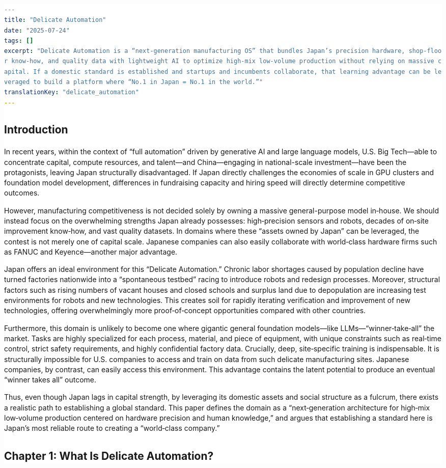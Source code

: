 ```yaml
---
title: "Delicate Automation"
date: "2025-07-24"
tags: []
excerpt: "Delicate Automation is a “next-generation manufacturing OS” that bundles Japan’s precision hardware, shop‑floor know‑how, and quality data with lightweight AI to optimize high‑mix low‑volume production without relying on massive capital. If a domestic standard is established and startups and incumbents collaborate, that learning advantage can be leveraged to build a platform where “No.1 in Japan = No.1 in the world.”"
translationKey: "delicate_automation"
---
```


## Introduction

In recent years, within the context of “full automation” driven by generative AI and large language models, U.S. Big Tech—able to concentrate capital, compute resources, and talent—and China—engaging in national-scale investment—have been the protagonists, leaving Japan structurally disadvantaged. If Japan directly challenges the economies of scale in GPU clusters and foundation model development, differences in fundraising capacity and hiring speed will directly determine competitive outcomes.

However, manufacturing competitiveness is not decided solely by owning a massive general-purpose model in‑house. We should instead focus on the overwhelming strengths Japan already possesses: high‑precision sensors and robots, decades of on‑site improvement know‑how, and vast quality datasets. In domains where these “assets owned by Japan” can be leveraged, the contest is not merely one of capital scale. Japanese companies can also easily collaborate with world‑class hardware firms such as FANUC and Keyence—another major advantage.

Japan offers an ideal environment for this “Delicate Automation.” Chronic labor shortages caused by population decline have turned factories nationwide into a “spontaneous testbed” racing to introduce robots and redesign processes. Moreover, structural factors such as rising numbers of vacant houses and closed schools and surplus land due to depopulation are increasing test environments for robots and new technologies. This creates soil for rapidly iterating verification and improvement of new technologies, offering overwhelmingly more proof‑of‑concept opportunities compared with other countries.

Furthermore, this domain is unlikely to become one where gigantic general foundation models—like LLMs—“winner‑take‑all” the market. Tasks are highly specialized for each process, material, and piece of equipment, with unique constraints such as real‑time control, strict safety requirements, and highly confidential factory data. Crucially, deep, site‑specific training is indispensable. It is structurally impossible for U.S. companies to access and train on data from such delicate manufacturing sites. Japanese companies, by contrast, can easily access this environment. This advantage contains the latent potential to produce an eventual “winner takes all” outcome.

Thus, even though Japan lags in capital strength, by leveraging its domestic assets and social structure as a fulcrum, there exists a realistic path to establishing a global standard. This paper defines the domain as a “next‑generation architecture for high‑mix low‑volume production centered on hardware precision and human knowledge,” and argues that establishing a standard here is Japan’s most reliable route to creating a “world‑class company.”

## Chapter 1: What Is Delicate Automation?
